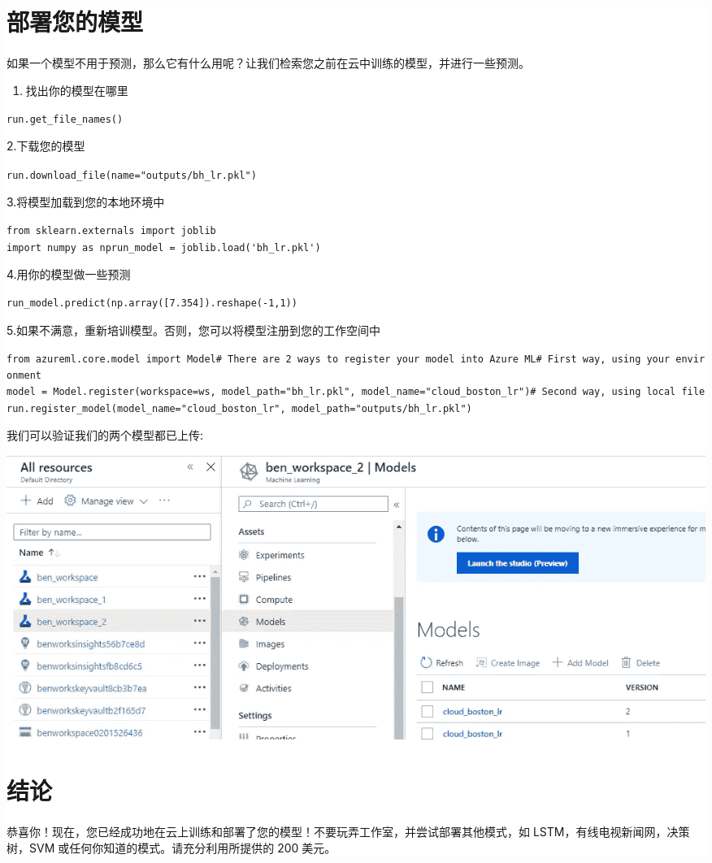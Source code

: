 # 部署您的模型

如果一个模型不用于预测，那么它有什么用呢？让我们检索您之前在云中训练的模型，并进行一些预测。

1.  找出你的模型在哪里

```
run.get_file_names()
```

2.下载您的模型

```
run.download_file(name="outputs/bh_lr.pkl")
```

3.将模型加载到您的本地环境中

```
from sklearn.externals import joblib
import numpy as nprun_model = joblib.load('bh_lr.pkl')
```

4.用你的模型做一些预测

```
run_model.predict(np.array([7.354]).reshape(-1,1))
```

5.如果不满意，重新培训模型。否则，您可以将模型注册到您的工作空间中

```
from azureml.core.model import Model# There are 2 ways to register your model into Azure ML# First way, using your environment
model = Model.register(workspace=ws, model_path="bh_lr.pkl", model_name="cloud_boston_lr")# Second way, using local file
run.register_model(model_name="cloud_boston_lr", model_path="outputs/bh_lr.pkl")
```

我们可以验证我们的两个模型都已上传:

![](img/759cf9d4c17c8439f5035a26cc609ea0.png)

# 结论

恭喜你！现在，您已经成功地在云上训练和部署了您的模型！不要玩弄工作室，并尝试部署其他模式，如 LSTM，有线电视新闻网，决策树，SVM 或任何你知道的模式。请充分利用所提供的 200 美元。
